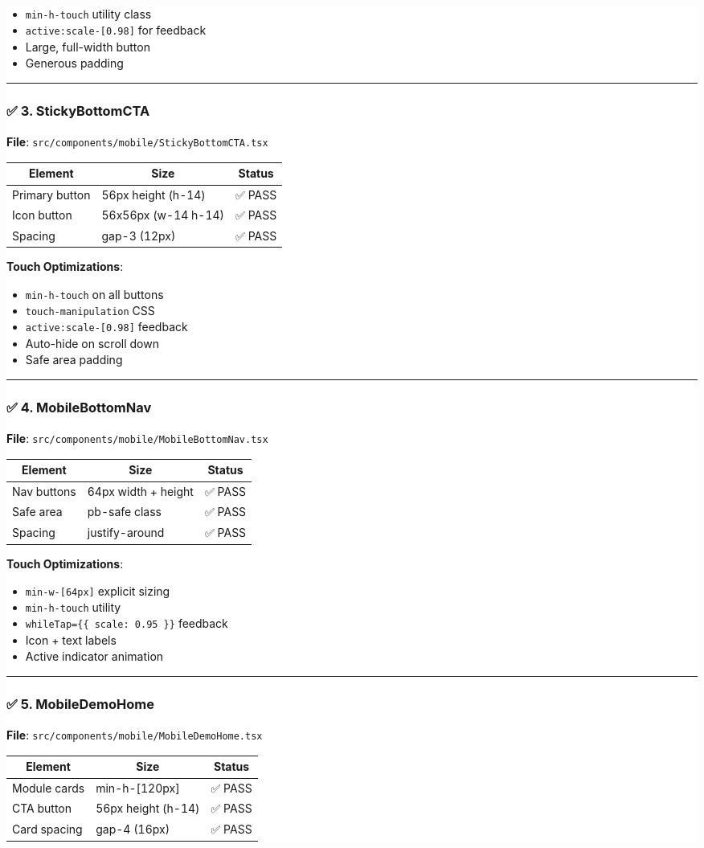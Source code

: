- `min-h-touch` utility class
- `active:scale-[0.98]` for feedback
- Large, full-width button
- Generous padding

---

### ✅ 3. StickyBottomCTA

**File**: `src/components/mobile/StickyBottomCTA.tsx`

| Element        | Size                | Status  |
| -------------- | ------------------- | ------- |
| Primary button | 56px height (h-14)  | ✅ PASS |
| Icon button    | 56x56px (w-14 h-14) | ✅ PASS |
| Spacing        | gap-3 (12px)        | ✅ PASS |

**Touch Optimizations**:

- `min-h-touch` on all buttons
- `touch-manipulation` CSS
- `active:scale-[0.98]` feedback
- Auto-hide on scroll down
- Safe area padding

---

### ✅ 4. MobileBottomNav

**File**: `src/components/mobile/MobileBottomNav.tsx`

| Element     | Size                | Status  |
| ----------- | ------------------- | ------- |
| Nav buttons | 64px width + height | ✅ PASS |
| Safe area   | pb-safe class       | ✅ PASS |
| Spacing     | justify-around      | ✅ PASS |

**Touch Optimizations**:

- `min-w-[64px]` explicit sizing
- `min-h-touch` utility
- `whileTap={{ scale: 0.95 }}` feedback
- Icon + text labels
- Active indicator animation

---

### ✅ 5. MobileDemoHome

**File**: `src/components/mobile/MobileDemoHome.tsx`

| Element      | Size               | Status  |
| ------------ | ------------------ | ------- |
| Module cards | min-h-[120px]      | ✅ PASS |
| CTA button   | 56px height (h-14) | ✅ PASS |
| Card spacing | gap-4 (16px)       | ✅ PASS |
